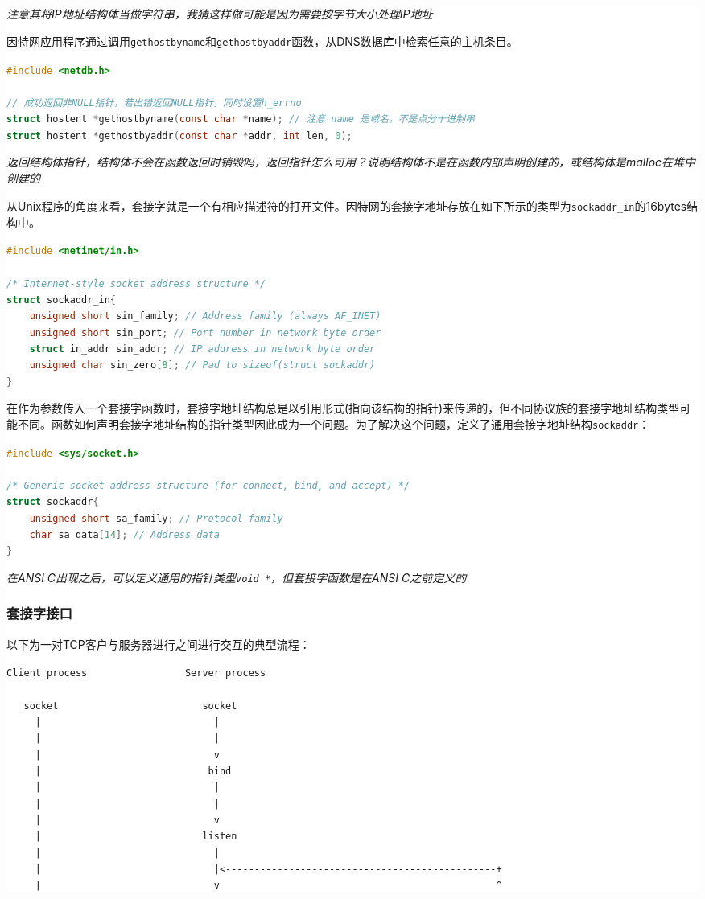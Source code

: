 *注意其将IP地址结构体当做字符串，我猜这样做可能是因为需要按字节大小处理IP地址*

因特网应用程序通过调用`gethostbyname`和`gethostbyaddr`函数，从DNS数据库中检索任意的主机条目。

``` c
#include <netdb.h>

// 成功返回非NULL指针，若出错返回NULL指针，同时设置h_errno
struct hostent *gethostbyname(const char *name); // 注意 name 是域名，不是点分十进制串
struct hostent *gethostbyaddr(const char *addr, int len, 0);
```

*返回结构体指针，结构体不会在函数返回时销毁吗，返回指针怎么可用？说明结构体不是在函数内部声明创建的，或结构体是malloc在堆中创建的*

从Unix程序的角度来看，套接字就是一个有相应描述符的打开文件。因特网的套接字地址存放在如下所示的类型为`sockaddr_in`的16bytes结构中。

``` c
#include <netinet/in.h>

/* Internet-style socket address structure */
struct sockaddr_in{
    unsigned short sin_family; // Address family (always AF_INET)
    unsigned short sin_port; // Port number in network byte order
    struct in_addr sin_addr; // IP address in network byte order
    unsigned char sin_zero[8]; // Pad to sizeof(struct sockaddr)
}
```

在作为参数传入一个套接字函数时，套接字地址结构总是以引用形式(指向该结构的指针)来传递的，但不同协议族的套接字地址结构类型可能不同。函数如何声明套接字地址结构的指针类型因此成为一个问题。为了解决这个问题，定义了通用套接字地址结构`sockaddr`：

``` c
#include <sys/socket.h>

/* Generic socket address structure (for connect, bind, and accept) */
struct sockaddr{
    unsigned short sa_family; // Protocol family
    char sa_data[14]; // Address data
}
```

*在ANSI C出现之后，可以定义通用的指针类型`void *`，但套接字函数是在ANSI C之前定义的*

### 套接字接口

以下为一对TCP客户与服务器进行之间进行交互的典型流程：

    Client process                 Server process

       socket                         socket
         |                              |
         |                              |
         |                              v
         |                             bind
         |                              |
         |                              |
         |                              v
         |                            listen
         |                              |
         |                              |<-----------------------------------------------+
         |                              v                                                ^